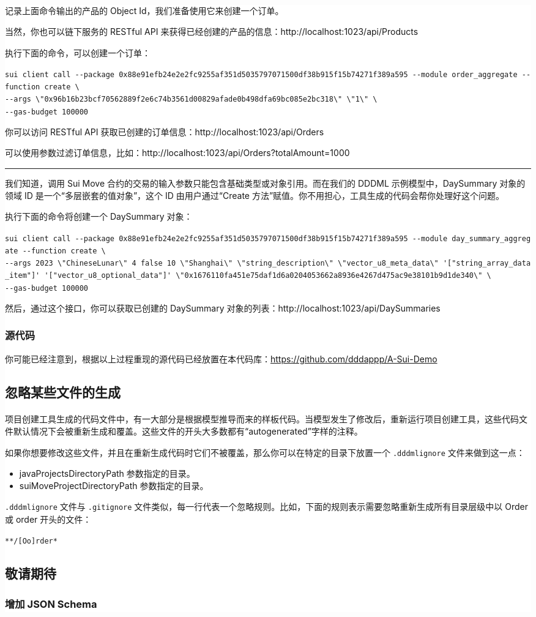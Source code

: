 记录上面命令输出的产品的 Object Id，我们准备使用它来创建一个订单。

当然，你也可以链下服务的 RESTful API 来获得已经创建的产品的信息：http://localhost:1023/api/Products

执行下面的命令，可以创建一个订单：

```shell
sui client call --package 0x88e91efb24e2e2fc9255af351d5035797071500df38b915f15b74271f389a595 --module order_aggregate --function create \
--args \"0x96b16b23bcf70562889f2e6c74b3561d00829afade0b498dfa69bc085e2bc318\" \"1\" \
--gas-budget 100000
```

你可以访问 RESTful API 获取已创建的订单信息：http://localhost:1023/api/Orders

可以使用参数过滤订单信息，比如：http://localhost:1023/api/Orders?totalAmount=1000

---

我们知道，调用 Sui Move 合约的交易的输入参数只能包含基础类型或对象引用。而在我们的 DDDML 示例模型中，DaySummary 对象的领域 ID 是一个“多层嵌套的值对象”，这个 ID 由用户通过“Create 方法”赋值。你不用担心，工具生成的代码会帮你处理好这个问题。

执行下面的命令将创建一个 DaySummary 对象：

```shell
sui client call --package 0x88e91efb24e2e2fc9255af351d5035797071500df38b915f15b74271f389a595 --module day_summary_aggregate --function create \
--args 2023 \"ChineseLunar\" 4 false 10 \"Shanghai\" \"string_description\" \"vector_u8_meta_data\" '["string_array_data_item"]' '["vector_u8_optional_data"]' \"0x1676110fa451e75daf1d6a0204053662a8936e4267d475ac9e38101b9d1de340\" \
--gas-budget 100000
```

然后，通过这个接口，你可以获取已创建的 DaySummary 对象的列表：http://localhost:1023/api/DaySummaries


### 源代码

你可能已经注意到，根据以上过程重现的源代码已经放置在本代码库：https://github.com/dddappp/A-Sui-Demo

## 忽略某些文件的生成

项目创建工具生成的代码文件中，有一大部分是根据模型推导而来的样板代码。当模型发生了修改后，重新运行项目创建工具，这些代码文件默认情况下会被重新生成和覆盖。这些文件的开头大多数都有“autogenerated”字样的注释。

如果你想要修改这些文件，并且在重新生成代码时它们不被覆盖，那么你可以在特定的目录下放置一个 `.dddmlignore` 文件来做到这一点：

* javaProjectsDirectoryPath 参数指定的目录。
* suiMoveProjectDirectoryPath 参数指定的目录。

`.dddmlignore` 文件与 `.gitignore` 文件类似，每一行代表一个忽略规则。比如，下面的规则表示需要忽略重新生成所有目录层级中以 Order 或 order 开头的文件：

```text
**/[Oo]rder*
```

## 敬请期待

### 增加 JSON Schema
